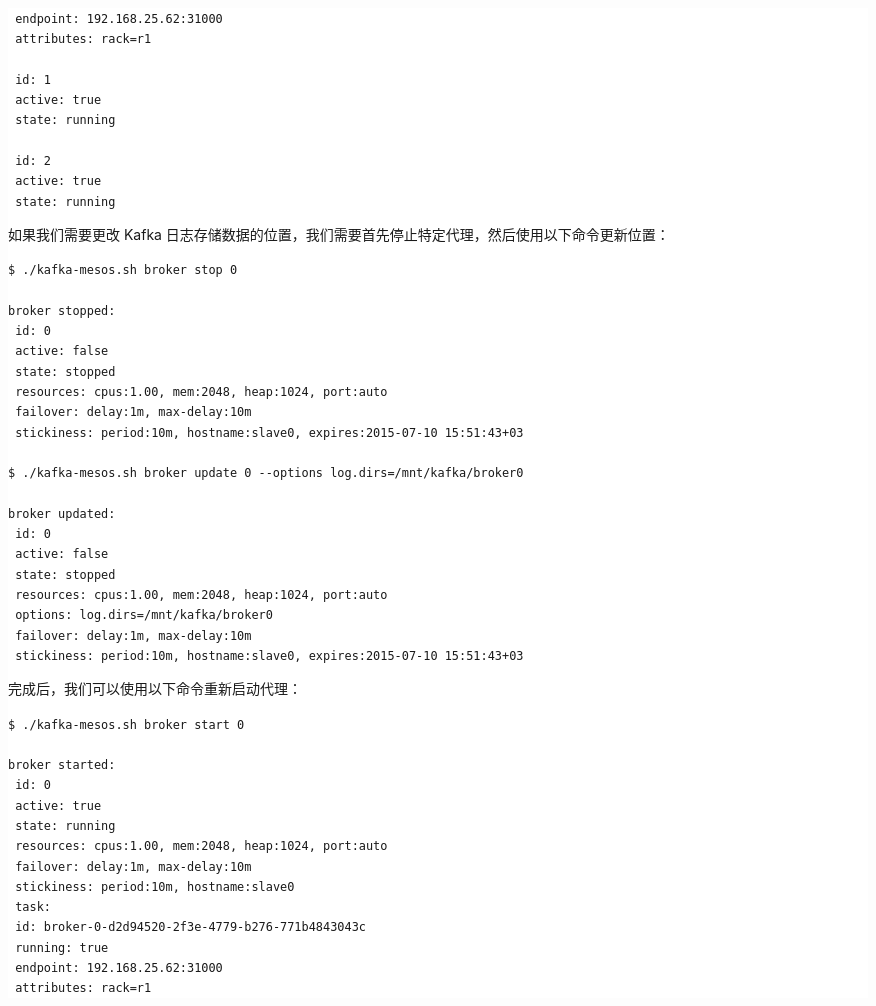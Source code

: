 ```
 endpoint: 192.168.25.62:31000
 attributes: rack=r1

 id: 1
 active: true
 state: running 

 id: 2
 active: true
 state: running 

```

如果我们需要更改 Kafka 日志存储数据的位置，我们需要首先停止特定代理，然后使用以下命令更新位置：

```
$ ./kafka-mesos.sh broker stop 0

broker stopped:
 id: 0
 active: false
 state: stopped
 resources: cpus:1.00, mem:2048, heap:1024, port:auto
 failover: delay:1m, max-delay:10m
 stickiness: period:10m, hostname:slave0, expires:2015-07-10 15:51:43+03

$ ./kafka-mesos.sh broker update 0 --options log.dirs=/mnt/kafka/broker0

broker updated:
 id: 0
 active: false
 state: stopped
 resources: cpus:1.00, mem:2048, heap:1024, port:auto
 options: log.dirs=/mnt/kafka/broker0
 failover: delay:1m, max-delay:10m
 stickiness: period:10m, hostname:slave0, expires:2015-07-10 15:51:43+03

```

完成后，我们可以使用以下命令重新启动代理：

```
$ ./kafka-mesos.sh broker start 0

broker started:
 id: 0
 active: true
 state: running
 resources: cpus:1.00, mem:2048, heap:1024, port:auto
 failover: delay:1m, max-delay:10m
 stickiness: period:10m, hostname:slave0
 task:
 id: broker-0-d2d94520-2f3e-4779-b276-771b4843043c
 running: true
 endpoint: 192.168.25.62:31000
 attributes: rack=r1

```
